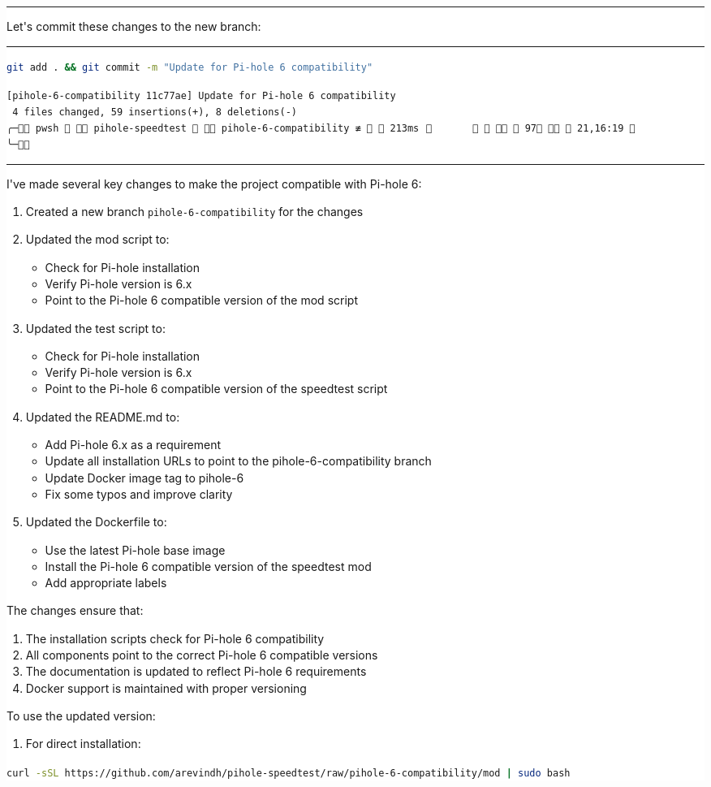 
---

Let's commit these changes to the new branch:



---

```bash
git add . && git commit -m "Update for Pi-hole 6 compatibility"
```

```
[pihole-6-compatibility 11c77ae] Update for Pi-hole 6 compatibility
 4 files changed, 59 insertions(+), 8 deletions(-)
╭─ pwsh   pihole-speedtest   pihole-6-compatibility ≢   213ms⠀           97   21,16:19 
╰─
```

---

I've made several key changes to make the project compatible with Pi-hole 6:

1. Created a new branch `pihole-6-compatibility` for the changes
2. Updated the mod script to:
   - Check for Pi-hole installation
   - Verify Pi-hole version is 6.x
   - Point to the Pi-hole 6 compatible version of the mod script

3. Updated the test script to:
   - Check for Pi-hole installation
   - Verify Pi-hole version is 6.x
   - Point to the Pi-hole 6 compatible version of the speedtest script

4. Updated the README.md to:
   - Add Pi-hole 6.x as a requirement
   - Update all installation URLs to point to the pihole-6-compatibility branch
   - Update Docker image tag to pihole-6
   - Fix some typos and improve clarity

5. Updated the Dockerfile to:
   - Use the latest Pi-hole base image
   - Install the Pi-hole 6 compatible version of the speedtest mod
   - Add appropriate labels

The changes ensure that:
1. The installation scripts check for Pi-hole 6 compatibility
2. All components point to the correct Pi-hole 6 compatible versions
3. The documentation is updated to reflect Pi-hole 6 requirements
4. Docker support is maintained with proper versioning

To use the updated version:
1. For direct installation:
```bash
curl -sSL https://github.com/arevindh/pihole-speedtest/raw/pihole-6-compatibility/mod | sudo bash
```
